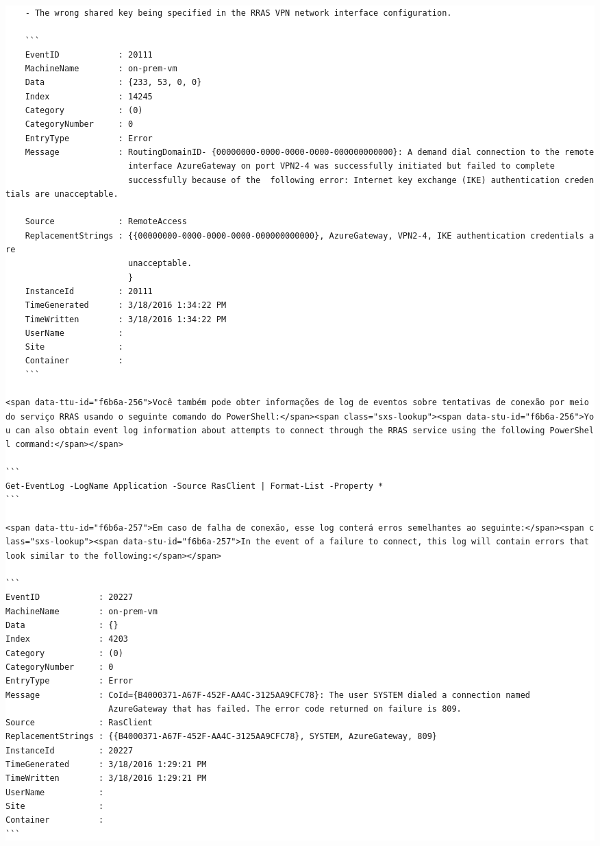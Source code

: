         - The wrong shared key being specified in the RRAS VPN network interface configuration.

        ```
        EventID            : 20111
        MachineName        : on-prem-vm
        Data               : {233, 53, 0, 0}
        Index              : 14245
        Category           : (0)
        CategoryNumber     : 0
        EntryType          : Error
        Message            : RoutingDomainID- {00000000-0000-0000-0000-000000000000}: A demand dial connection to the remote
                             interface AzureGateway on port VPN2-4 was successfully initiated but failed to complete
                             successfully because of the  following error: Internet key exchange (IKE) authentication credentials are unacceptable.

        Source             : RemoteAccess
        ReplacementStrings : {{00000000-0000-0000-0000-000000000000}, AzureGateway, VPN2-4, IKE authentication credentials are
                             unacceptable.
                             }
        InstanceId         : 20111
        TimeGenerated      : 3/18/2016 1:34:22 PM
        TimeWritten        : 3/18/2016 1:34:22 PM
        UserName           :
        Site               :
        Container          :
        ```

    <span data-ttu-id="f6b6a-256">Você também pode obter informações de log de eventos sobre tentativas de conexão por meio do serviço RRAS usando o seguinte comando do PowerShell:</span><span class="sxs-lookup"><span data-stu-id="f6b6a-256">You can also obtain event log information about attempts to connect through the RRAS service using the following PowerShell command:</span></span> 

    ```
    Get-EventLog -LogName Application -Source RasClient | Format-List -Property *
    ```

    <span data-ttu-id="f6b6a-257">Em caso de falha de conexão, esse log conterá erros semelhantes ao seguinte:</span><span class="sxs-lookup"><span data-stu-id="f6b6a-257">In the event of a failure to connect, this log will contain errors that look similar to the following:</span></span>

    ```
    EventID            : 20227
    MachineName        : on-prem-vm
    Data               : {}
    Index              : 4203
    Category           : (0)
    CategoryNumber     : 0
    EntryType          : Error
    Message            : CoId={B4000371-A67F-452F-AA4C-3125AA9CFC78}: The user SYSTEM dialed a connection named
                         AzureGateway that has failed. The error code returned on failure is 809.
    Source             : RasClient
    ReplacementStrings : {{B4000371-A67F-452F-AA4C-3125AA9CFC78}, SYSTEM, AzureGateway, 809}
    InstanceId         : 20227
    TimeGenerated      : 3/18/2016 1:29:21 PM
    TimeWritten        : 3/18/2016 1:29:21 PM
    UserName           :
    Site               :
    Container          :
    ```
